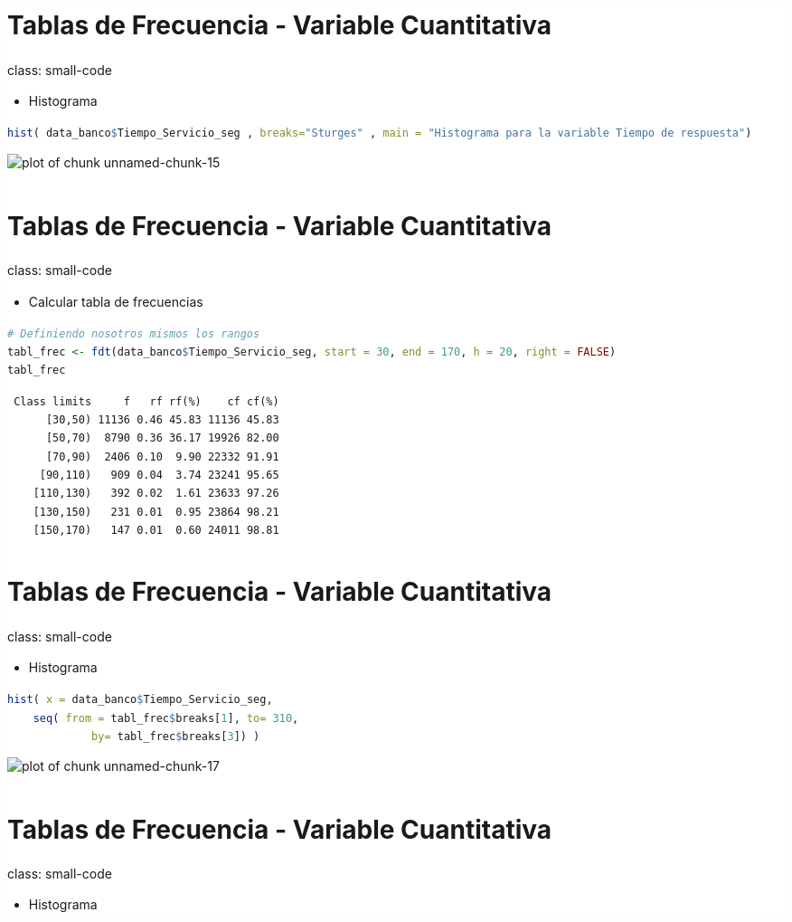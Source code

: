 
Tablas de Frecuencia - Variable Cuantitativa
========================================================
class: small-code
- Histograma


```r
hist( data_banco$Tiempo_Servicio_seg , breaks="Sturges" , main = "Histograma para la variable Tiempo de respuesta")
```

![plot of chunk unnamed-chunk-15](Cap04_EstadísticaDescriptiva-figure/unnamed-chunk-15-1.png)


Tablas de Frecuencia - Variable Cuantitativa
========================================================
class: small-code
- Calcular tabla de frecuencias


```r
# Definiendo nosotros mismos los rangos
tabl_frec <- fdt(data_banco$Tiempo_Servicio_seg, start = 30, end = 170, h = 20, right = FALSE) 
tabl_frec
```

```
 Class limits     f   rf rf(%)    cf cf(%)
      [30,50) 11136 0.46 45.83 11136 45.83
      [50,70)  8790 0.36 36.17 19926 82.00
      [70,90)  2406 0.10  9.90 22332 91.91
     [90,110)   909 0.04  3.74 23241 95.65
    [110,130)   392 0.02  1.61 23633 97.26
    [130,150)   231 0.01  0.95 23864 98.21
    [150,170)   147 0.01  0.60 24011 98.81
```

Tablas de Frecuencia - Variable Cuantitativa
========================================================
class: small-code
- Histograma


```r
hist( x = data_banco$Tiempo_Servicio_seg, 
	seq( from = tabl_frec$breaks[1], to= 310,
	         by= tabl_frec$breaks[3]) )
```

![plot of chunk unnamed-chunk-17](Cap04_EstadísticaDescriptiva-figure/unnamed-chunk-17-1.png)


Tablas de Frecuencia - Variable Cuantitativa
========================================================
class: small-code
- Histograma

